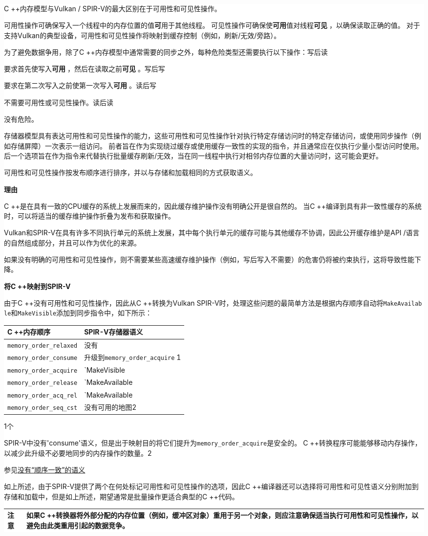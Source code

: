 C ++内存模型与Vulkan / SPIR-V的最大区别在于可用性和可见性操作。

可用性操作可确保写入一个线程中的内存位置的值**可**用于其他线程。 可见性操作可确保使**可用**值对线程**可见** ，以确保读取正确的值。 对于支持Vulkan的典型设备，可用性和可见性操作将映射到缓存控制（例如，刷新/无效/旁路）。

为了避免数据争用，除了C ++内存模型中通常需要的同步之外，每种危险类型还需要执行以下操作：写后读

要求首先使写入**可用** ，然后在读取之前**可见** 。写后写

要求在第二次写入之前使第一次写入**可用** 。读后写

不需要可用性或可见性操作。读后读

没有危险。

存储器模型具有表达可用性和可见性操作的能力，这些可用性和可见性操作针对执行特定存储访问时的特定存储访问，或使用同步操作（例如存储屏障）一次表示一组访问。 前者旨在作为实现绕过缓存或使用缓存一致性的实现的指令，并且通常应在仅执行少量小型访问时使用。 后一个选项旨在作为指令来代替执行批量缓存刷新/无效，当在同一线程中执行对相邻内存位置的大量访问时，这可能会更好。

可用性和可见性操作按发布顺序进行排序，并以与存储和加载相同的方式获取语义。

**理由**

C ++是在具有一致的CPU缓存的系统上发展而来的，因此缓存维护操作没有明确公开是很自然的。 当C ++编译到具有非一致性缓存的系统时，可以将适当的缓存维护操作折叠为发布和获取操作。

Vulkan和SPIR-V在具有许多不同执行单元的系统上发展，其中每个执行单元的缓存可能与其他缓存不协调，因此公开缓存维护是API /语言的自然组成部分，并且可以作为优化的来源。

如果没有明确的可用性和可见性操作，则不需要某些高速缓存维护操作（例如，写后写入不需要）的危害仍将被约束执行，这将导致性能下降。

**将C ++映射到SPIR-V**

由于C ++没有可用性和可见性操作，因此从C ++转换为Vulkan SPIR-V时，处理这些问题的最简单方法是根据内存顺序自动将`MakeAvailable`和`MakeVisible`添加到同步指令中，如下所示：

| C ++内存顺序 | SPIR-V存储器语义 |
| :--- | :--- |
| `memory_order_relaxed` | 没有 |
| `memory_order_consume` | 升级到`memory_order_acquire` 1 |
| `memory_order_acquire` | `MakeVisible | Acquire` |
| `memory_order_release` | `MakeAvailable | Release` |
| `memory_order_acq_rel` | `MakeAvailable | MakeVisible | AcquireRelease` |
| `memory_order_seq_cst` | 没有可用的地图2 |

1个

SPIR-V中没有'consume'语义，但是出于映射目的将它们提升为`memory_order_acquire`是安全的。 C ++转换程序可能能够移动内存操作，以减少此升级不必要地同步的内存操作的数量。2

参见[没有“顺序一致”的语义](https://translate.googleusercontent.com/translate_c?depth=1&rurl=translate.google.com&sl=en&sp=nmt4&tl=zh-CN&u=https://www.khronos.org/blog/comparing-the-vulkan-spir-v-memory-model-to-cs&xid=25657,15700022,15700186,15700191,15700256,15700259,15700262,15700265,15700271,15700283&usg=ALkJrhitE24NzZEyLQoLKspYwZUorf1oZA#_no_sequentially_consistent_semantics)

如上所述，由于SPIR-V提供了两个在何处标记可用性和可见性操作的选项，因此C ++编译器还可以选择将可用性和可见性语义分别附加到存储和加载中，但是如上所述，期望通常是批量操作更适合典型的C ++代码。

| 注意 | 如果C ++转换器将外部分配的内存位置（例如，缓冲区对象）重用于另一个对象，则应注意确保适当执行可用性和可见性操作，以避免由此类重用引起的数据竞争。 |
| :--- | :--- |
